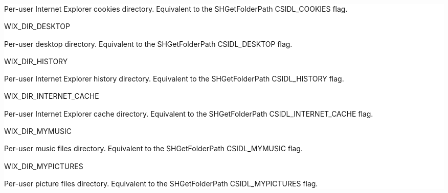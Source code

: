 <td>
<p>Per-user Internet Explorer cookies directory. Equivalent to the SHGetFolderPath CSIDL_COOKIES flag.</p>
</td>
</tr>

<tr>
<td valign="top">
<p>WIX_DIR_DESKTOP</p>
</td>

<td>
<p>Per-user desktop directory. Equivalent to the SHGetFolderPath CSIDL_DESKTOP flag.</p>
</td>
</tr>

<tr>
<td valign="top">
<p>WIX_DIR_HISTORY</p>
</td>

<td>
<p>Per-user Internet Explorer history directory. Equivalent to the SHGetFolderPath CSIDL_HISTORY flag.</p>
</td>
</tr>

<tr>
<td valign="top">
<p>WIX_DIR_INTERNET_CACHE</p>
</td>

<td>
<p>Per-user Internet Explorer cache directory. Equivalent to the SHGetFolderPath CSIDL_INTERNET_CACHE flag.</p>
</td>
</tr>

<tr>
<td valign="top">
<p>WIX_DIR_MYMUSIC</p>
</td>

<td>
<p>Per-user music files directory. Equivalent to the SHGetFolderPath CSIDL_MYMUSIC flag.</p>
</td>
</tr>

<tr>
<td valign="top">
<p>WIX_DIR_MYPICTURES</p>
</td>

<td>
<p>Per-user picture files directory. Equivalent to the SHGetFolderPath CSIDL_MYPICTURES flag.</p>
</td>
</tr>
